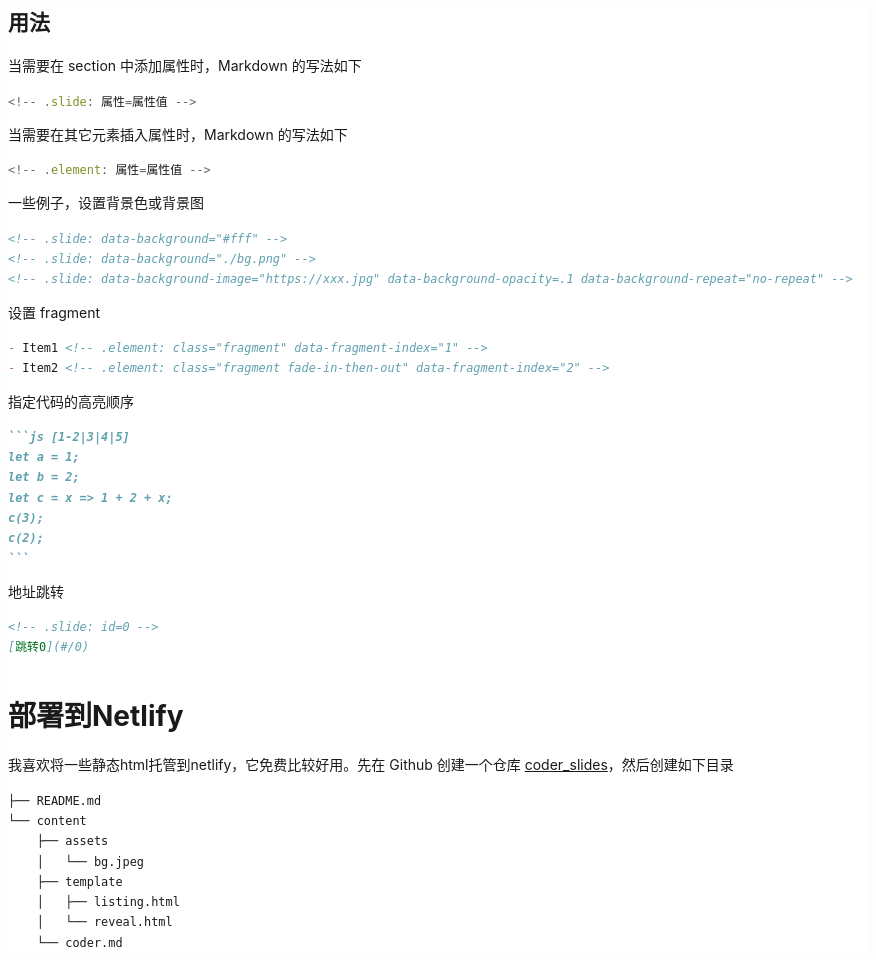

## 用法

当需要在 section 中添加属性时，Markdown 的写法如下

```javascript
<!-- .slide: 属性=属性值 -->
```

当需要在其它元素插入属性时，Markdown 的写法如下

```javascript
<!-- .element: 属性=属性值 -->
```

一些例子，设置背景色或背景图

```markdown
<!-- .slide: data-background="#fff" -->
<!-- .slide: data-background="./bg.png" -->
<!-- .slide: data-background-image="https://xxx.jpg" data-background-opacity=.1 data-background-repeat="no-repeat" -->
```

设置 fragment

```markdown
- Item1 <!-- .element: class="fragment" data-fragment-index="1" -->
- Item2 <!-- .element: class="fragment fade-in-then-out" data-fragment-index="2" -->
```

指定代码的高亮顺序

~~~markdown
```js [1-2|3|4|5]
let a = 1;
let b = 2;
let c = x => 1 + 2 + x;
c(3);
c(2);
```
~~~

地址跳转

```markdown
<!-- .slide: id=0 -->
[跳转0](#/0)
```



# 部署到Netlify

我喜欢将一些静态html托管到netlify，它免费比较好用。先在 Github 创建一个仓库 [coder_slides](https://github.com/onlythinking/coder_slides)，然后创建如下目录

```goat
├── README.md
└── content
    ├── assets
    │   └── bg.jpeg
    ├── template
    │   ├── listing.html
    │   └── reveal.html
    └── coder.md
```
